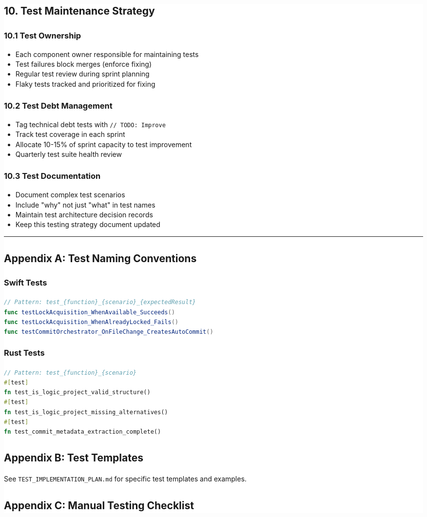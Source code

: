 ## 10. Test Maintenance Strategy

### 10.1 Test Ownership

- Each component owner responsible for maintaining tests
- Test failures block merges (enforce fixing)
- Regular test review during sprint planning
- Flaky tests tracked and prioritized for fixing

### 10.2 Test Debt Management

- Tag technical debt tests with `// TODO: Improve`
- Track test coverage in each sprint
- Allocate 10-15% of sprint capacity to test improvement
- Quarterly test suite health review

### 10.3 Test Documentation

- Document complex test scenarios
- Include "why" not just "what" in test names
- Maintain test architecture decision records
- Keep this testing strategy document updated

---

## Appendix A: Test Naming Conventions

### Swift Tests
```swift
// Pattern: test_{function}_{scenario}_{expectedResult}
func testLockAcquisition_WhenAvailable_Succeeds()
func testLockAcquisition_WhenAlreadyLocked_Fails()
func testCommitOrchestrator_OnFileChange_CreatesAutoCommit()
```

### Rust Tests
```rust
// Pattern: test_{function}_{scenario}
#[test]
fn test_is_logic_project_valid_structure()
#[test]
fn test_is_logic_project_missing_alternatives()
#[test]
fn test_commit_metadata_extraction_complete()
```

## Appendix B: Test Templates

See `TEST_IMPLEMENTATION_PLAN.md` for specific test templates and examples.

## Appendix C: Manual Testing Checklist
